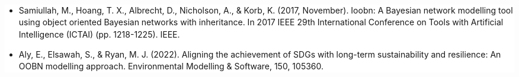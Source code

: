 - Samiullah, M., Hoang, T. X., Albrecht, D., Nicholson, A., & Korb, K. (2017, November). Ioobn: A Bayesian network modelling tool using object oriented Bayesian networks with inheritance. In 2017 IEEE 29th International Conference on Tools with Artificial Intelligence (ICTAI) (pp. 1218-1225). IEEE.

- Aly, E., Elsawah, S., & Ryan, M. J. (2022). Aligning the achievement of SDGs with long-term sustainability and resilience: An OOBN modelling approach. Environmental Modelling & Software, 150, 105360.
